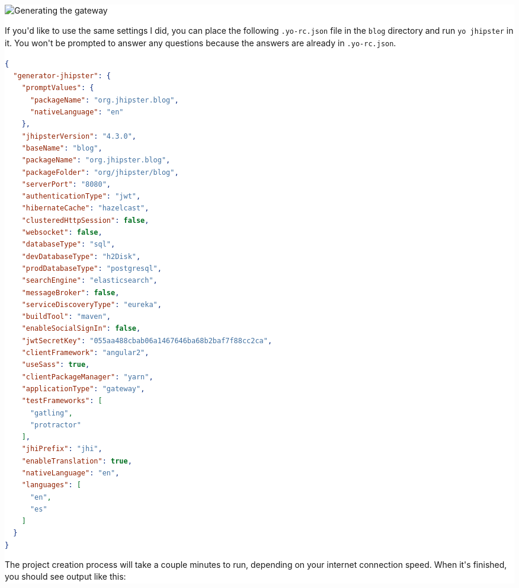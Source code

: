 ![Generating the gateway](static/generating-blog.png)

If you'd like to use the same settings I did, you can place the following `.yo-rc.json` file in the `blog` directory 
and run `yo jhipster` in it. You won't be prompted to answer any questions because the answers are already in `.yo-rc.json`.

```json
{
  "generator-jhipster": {
    "promptValues": {
      "packageName": "org.jhipster.blog",
      "nativeLanguage": "en"
    },
    "jhipsterVersion": "4.3.0",
    "baseName": "blog",
    "packageName": "org.jhipster.blog",
    "packageFolder": "org/jhipster/blog",
    "serverPort": "8080",
    "authenticationType": "jwt",
    "hibernateCache": "hazelcast",
    "clusteredHttpSession": false,
    "websocket": false,
    "databaseType": "sql",
    "devDatabaseType": "h2Disk",
    "prodDatabaseType": "postgresql",
    "searchEngine": "elasticsearch",
    "messageBroker": false,
    "serviceDiscoveryType": "eureka",
    "buildTool": "maven",
    "enableSocialSignIn": false,
    "jwtSecretKey": "055aa488cbab06a1467646ba68b2baf7f88cc2ca",
    "clientFramework": "angular2",
    "useSass": true,
    "clientPackageManager": "yarn",
    "applicationType": "gateway",
    "testFrameworks": [
      "gatling",
      "protractor"
    ],
    "jhiPrefix": "jhi",
    "enableTranslation": true,
    "nativeLanguage": "en",
    "languages": [
      "en",
      "es"
    ]
  }
}
```

The project creation process will take a couple minutes to run, depending on your internet connection speed. When it's 
finished, you should see output like this:
